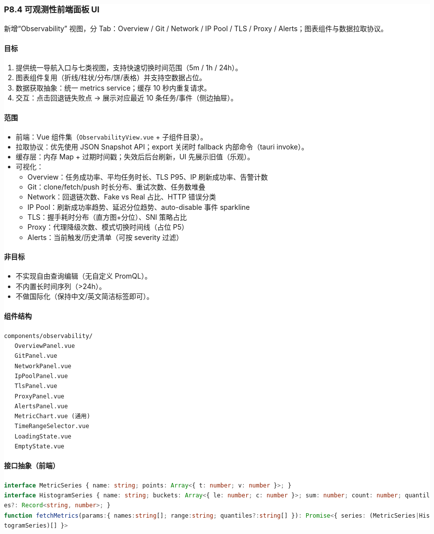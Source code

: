 
### P8.4 可观测性前端面板 UI
新增“Observability” 视图，分 Tab：Overview / Git / Network / IP Pool / TLS / Proxy / Alerts；图表组件与数据拉取协议。

#### 目标
1. 提供统一导航入口与七类视图，支持快速切换时间范围（5m / 1h / 24h）。
2. 图表组件复用（折线/柱状/分布/饼/表格）并支持空数据占位。
3. 数据获取抽象：统一 metrics service；缓存 10 秒内重复请求。
4. 交互：点击回退链失败点 → 展示对应最近 10 条任务/事件（侧边抽屉）。

#### 范围
- 前端：Vue 组件集（`ObservabilityView.vue` + 子组件目录）。
- 拉取协议：优先使用 JSON Snapshot API；export 关闭时 fallback 内部命令（tauri invoke）。
- 缓存层：内存 Map + 过期时间戳；失效后后台刷新，UI 先展示旧值（乐观）。
- 可视化：
   - Overview：任务成功率、平均任务时长、TLS P95、IP 刷新成功率、告警计数
   - Git：clone/fetch/push 时长分布、重试次数、任务数堆叠
   - Network：回退链次数、Fake vs Real 占比、HTTP 错误分类
   - IP Pool：刷新成功率趋势、延迟分位趋势、auto-disable 事件 sparkline
   - TLS：握手耗时分布（直方图+分位）、SNI 策略占比
   - Proxy：代理降级次数、模式切换时间线（占位 P5）
   - Alerts：当前触发/历史清单（可按 severity 过滤）

#### 非目标
- 不实现自由查询编辑（无自定义 PromQL）。
- 不内置长时间序列（>24h）。
- 不做国际化（保持中文/英文简洁标签即可）。

#### 组件结构
```
components/observability/
   OverviewPanel.vue
   GitPanel.vue
   NetworkPanel.vue
   IpPoolPanel.vue
   TlsPanel.vue
   ProxyPanel.vue
   AlertsPanel.vue
   MetricChart.vue (通用)
   TimeRangeSelector.vue
   LoadingState.vue
   EmptyState.vue
```

#### 接口抽象（前端）
```ts
interface MetricSeries { name: string; points: Array<{ t: number; v: number }>; }
interface HistogramSeries { name: string; buckets: Array<{ le: number; c: number }>; sum: number; count: number; quantiles?: Record<string, number>; }
function fetchMetrics(params:{ names:string[]; range:string; quantiles?:string[] }): Promise<{ series: (MetricSeries|HistogramSeries)[] }>
```
